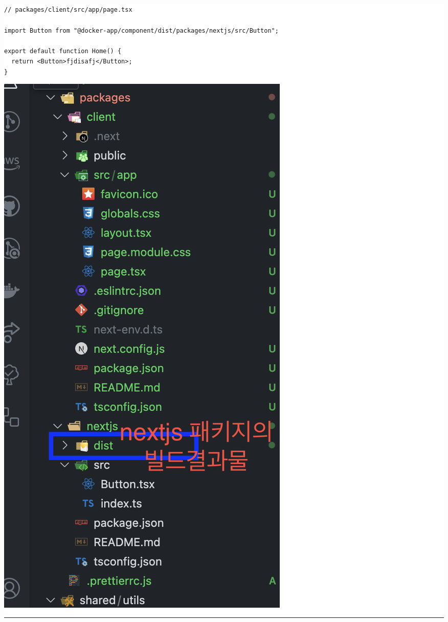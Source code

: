 ```tsx
// packages/client/src/app/page.tsx

import Button from "@docker-app/component/dist/packages/nextjs/src/Button";

export default function Home() {
  return <Button>fjdisafj</Button>;
}
```

![Plugins](./img/9/1.png)

---